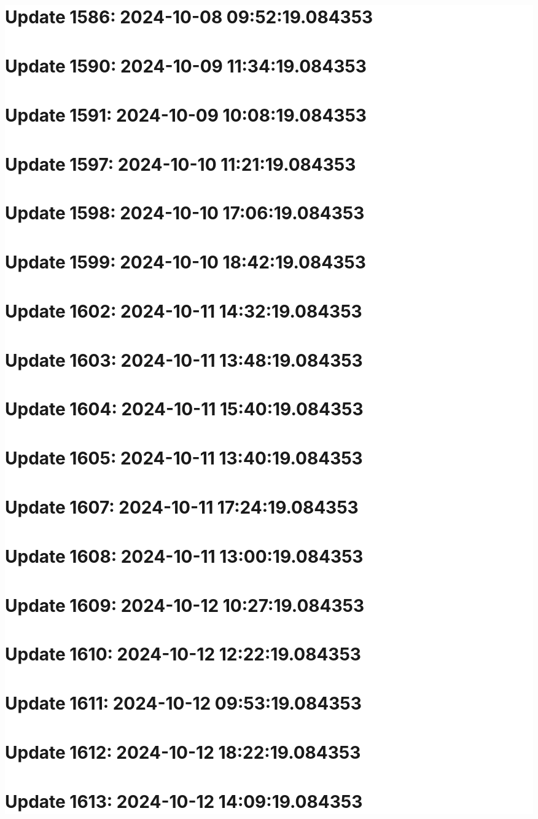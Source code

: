 # Update 1586: 2024-10-08 09:52:19.084353

# Update 1590: 2024-10-09 11:34:19.084353

# Update 1591: 2024-10-09 10:08:19.084353

# Update 1597: 2024-10-10 11:21:19.084353

# Update 1598: 2024-10-10 17:06:19.084353

# Update 1599: 2024-10-10 18:42:19.084353

# Update 1602: 2024-10-11 14:32:19.084353

# Update 1603: 2024-10-11 13:48:19.084353

# Update 1604: 2024-10-11 15:40:19.084353

# Update 1605: 2024-10-11 13:40:19.084353

# Update 1607: 2024-10-11 17:24:19.084353

# Update 1608: 2024-10-11 13:00:19.084353

# Update 1609: 2024-10-12 10:27:19.084353

# Update 1610: 2024-10-12 12:22:19.084353

# Update 1611: 2024-10-12 09:53:19.084353

# Update 1612: 2024-10-12 18:22:19.084353

# Update 1613: 2024-10-12 14:09:19.084353
